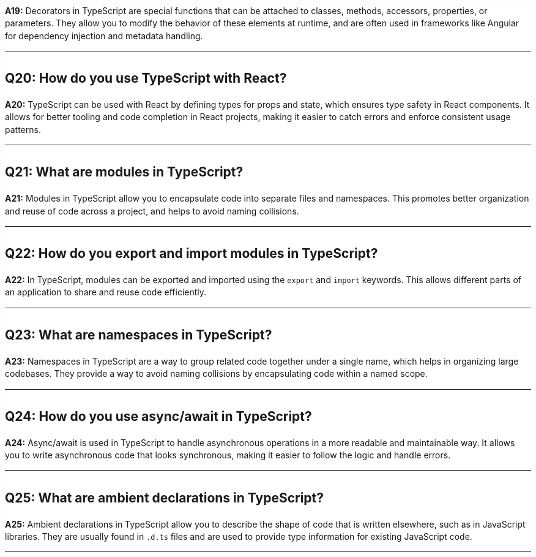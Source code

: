 **A19:** Decorators in TypeScript are special functions that can be attached to classes, methods, accessors, properties, or parameters. They allow you to modify the behavior of these elements at runtime, and are often used in frameworks like Angular for dependency injection and metadata handling.

---

## Q20: How do you use TypeScript with React?

**A20:** TypeScript can be used with React by defining types for props and state, which ensures type safety in React components. It allows for better tooling and code completion in React projects, making it easier to catch errors and enforce consistent usage patterns.

---

## Q21: What are modules in TypeScript?

**A21:** Modules in TypeScript allow you to encapsulate code into separate files and namespaces. This promotes better organization and reuse of code across a project, and helps to avoid naming collisions.

---

## Q22: How do you export and import modules in TypeScript?

**A22:** In TypeScript, modules can be exported and imported using the `export` and `import` keywords. This allows different parts of an application to share and reuse code efficiently.

---

## Q23: What are namespaces in TypeScript?

**A23:** Namespaces in TypeScript are a way to group related code together under a single name, which helps in organizing large codebases. They provide a way to avoid naming collisions by encapsulating code within a named scope.

---

## Q24: How do you use async/await in TypeScript?

**A24:** Async/await is used in TypeScript to handle asynchronous operations in a more readable and maintainable way. It allows you to write asynchronous code that looks synchronous, making it easier to follow the logic and handle errors.

---

## Q25: What are ambient declarations in TypeScript?

**A25:** Ambient declarations in TypeScript allow you to describe the shape of code that is written elsewhere, such as in JavaScript libraries. They are usually found in `.d.ts` files and are used to provide type information for existing JavaScript code.

---
